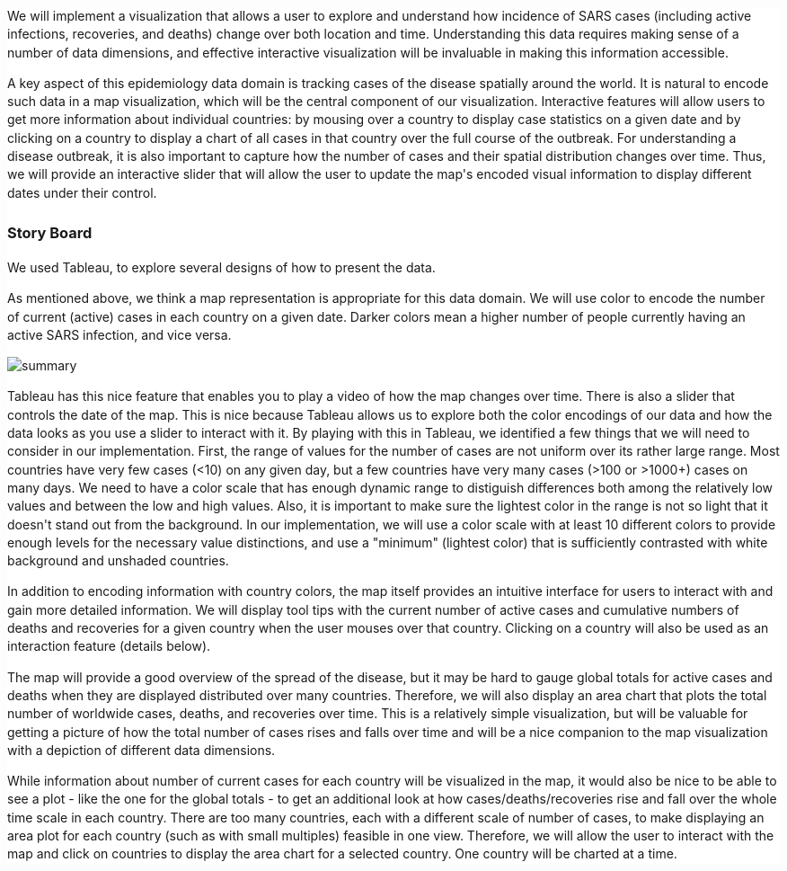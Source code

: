 We will implement a visualization that allows a user to explore and understand how incidence of SARS cases (including active infections, recoveries, and deaths) change over both location and time. Understanding this data requires making sense of a number of data dimensions, and effective interactive visualization will be invaluable in making this information accessible.

A key aspect of this epidemiology data domain is tracking cases of the disease spatially around the world. It is natural to encode such data in a map visualization, which will be the central component of our visualization. Interactive features will allow users to get more information about individual countries: by mousing over a country to display case statistics on a given date and by clicking on a country to display a chart of all cases in that country over the full course of the outbreak. For understanding a disease outbreak, it is also important to capture how the number of cases and their spatial distribution changes over time. Thus, we will provide an interactive slider that will allow the user to update the map's encoded visual information to display different dates under their control. 

### Story Board

We used Tableau, to explore several designs of how to present the data. 

As mentioned above, we think a map representation is appropriate for this data domain. We will use color to encode the number of current (active) cases in each country on a given date. Darker colors mean a higher number of people currently having an active SARS infection, and vice versa.

![summary](https://github.com/CSE512-16S/a3-dennis418szsy-xdu2peter-ryansmcgee/blob/master/storyboard/worldmap.png)

Tableau has this nice feature that enables you to play a video of how the map changes over time. There is also a slider that controls the date of the map. This is nice because Tableau allows us to explore both the color encodings of our data and how the data looks as you use a slider to interact with it. By playing with this in Tableau, we identified a few things that we will need to consider in our implementation. First, the range of values for the number of cases are not uniform over its rather large range. Most countries have very few cases (<10) on any given day, but a few countries have very many cases (>100 or >1000+) cases on many days. We need to have a color scale that has enough dynamic range to distiguish differences both among the relatively low values and between the low and high values. Also, it is important to make sure the lightest color in the range is not so light that it doesn't stand out from the background. In our implementation, we will use a color scale with at least 10 different colors to provide enough levels for the necessary value distinctions, and use a "minimum" (lightest color) that is sufficiently contrasted with white background and unshaded countries.

In addition to encoding information with country colors, the map itself provides an intuitive interface for users to interact with and gain more detailed information. We will display tool tips with the current number of active cases and cumulative numbers of deaths and recoveries for a given country when the user mouses over that country. Clicking on a country will also be used as an interaction feature (details below).

The map will provide a good overview of the spread of the disease, but it may be hard to gauge global totals for active cases and deaths when they are displayed distributed over many countries. Therefore, we will also display an area chart that plots the total number of worldwide cases, deaths, and recoveries over time. This is a relatively simple visualization, but will be valuable for getting a picture of how the total number of cases rises and falls over time and will be a nice companion to the map visualization with a depiction of different data dimensions.  

While information about number of current cases for each country will be visualized in the map, it would also be nice to be able to see a plot - like the one for the global totals - to get an additional look at how cases/deaths/recoveries rise and fall over the whole time scale in each country. There are too many countries, each with a different scale of number of cases, to make displaying an area plot for each country (such as with small multiples) feasible in one view. Therefore, we will allow the user to interact with the map and click on countries to display the area chart for a selected country. One country will be charted at a time.
